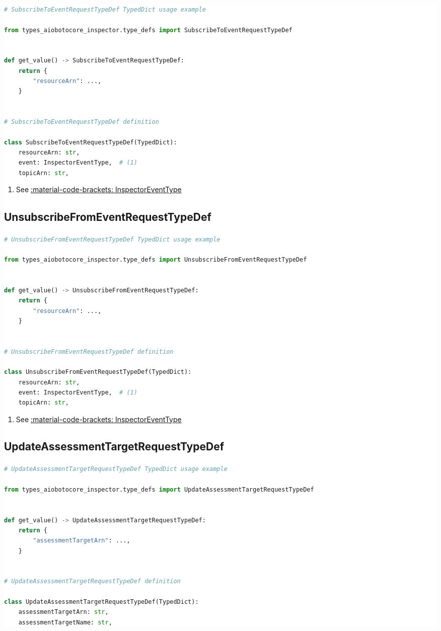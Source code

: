 ```python
# SubscribeToEventRequestTypeDef TypedDict usage example

from types_aiobotocore_inspector.type_defs import SubscribeToEventRequestTypeDef


def get_value() -> SubscribeToEventRequestTypeDef:
    return {
        "resourceArn": ...,
    }


# SubscribeToEventRequestTypeDef definition

class SubscribeToEventRequestTypeDef(TypedDict):
    resourceArn: str,
    event: InspectorEventType,  # (1)
    topicArn: str,
```

1. See [:material-code-brackets: InspectorEventType](./literals.md#inspectoreventtype)

## UnsubscribeFromEventRequestTypeDef

```python
# UnsubscribeFromEventRequestTypeDef TypedDict usage example

from types_aiobotocore_inspector.type_defs import UnsubscribeFromEventRequestTypeDef


def get_value() -> UnsubscribeFromEventRequestTypeDef:
    return {
        "resourceArn": ...,
    }


# UnsubscribeFromEventRequestTypeDef definition

class UnsubscribeFromEventRequestTypeDef(TypedDict):
    resourceArn: str,
    event: InspectorEventType,  # (1)
    topicArn: str,
```

1. See [:material-code-brackets: InspectorEventType](./literals.md#inspectoreventtype)

## UpdateAssessmentTargetRequestTypeDef

```python
# UpdateAssessmentTargetRequestTypeDef TypedDict usage example

from types_aiobotocore_inspector.type_defs import UpdateAssessmentTargetRequestTypeDef


def get_value() -> UpdateAssessmentTargetRequestTypeDef:
    return {
        "assessmentTargetArn": ...,
    }


# UpdateAssessmentTargetRequestTypeDef definition

class UpdateAssessmentTargetRequestTypeDef(TypedDict):
    assessmentTargetArn: str,
    assessmentTargetName: str,
```